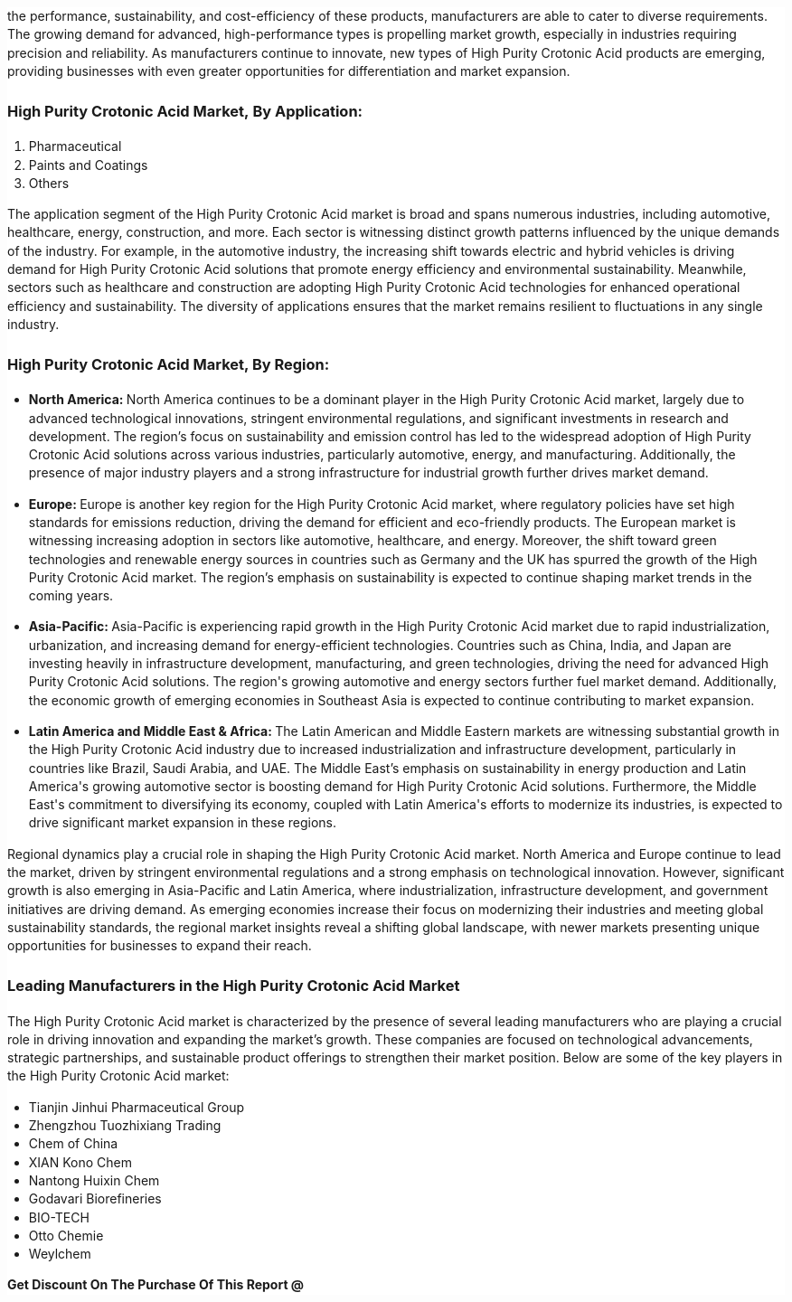 the performance, sustainability, and cost-efficiency of these products, manufacturers are able to cater to diverse requirements. The growing demand for advanced, high-performance types is propelling market growth, especially in industries requiring precision and reliability. As manufacturers continue to innovate, new types of High Purity Crotonic Acid products are emerging, providing businesses with even greater opportunities for differentiation and market expansion.</p><h3>High Purity Crotonic Acid Market,&nbsp;By Application:</h3><ol><li>Pharmaceutical<li> Paints and Coatings<li> Others</li></ol><p>The application segment of the High Purity Crotonic Acid market is broad and spans numerous industries, including automotive, healthcare, energy, construction, and more. Each sector is witnessing distinct growth patterns influenced by the unique demands of the industry. For example, in the automotive industry, the increasing shift towards electric and hybrid vehicles is driving demand for High Purity Crotonic Acid solutions that promote energy efficiency and environmental sustainability. Meanwhile, sectors such as healthcare and construction are adopting High Purity Crotonic Acid technologies for enhanced operational efficiency and sustainability. The diversity of applications ensures that the market remains resilient to fluctuations in any single industry.</p><h3>High Purity Crotonic Acid Market, By Region:</h3><ul><li><p><strong>North America:&nbsp;</strong>North America continues to be a dominant player in the High Purity Crotonic Acid market, largely due to advanced technological innovations, stringent environmental regulations, and significant investments in research and development. The region&rsquo;s focus on sustainability and emission control has led to the widespread adoption of High Purity Crotonic Acid solutions across various industries, particularly automotive, energy, and manufacturing. Additionally, the presence of major industry players and a strong infrastructure for industrial growth further drives market demand.</p></li><li><p><strong><strong>Europe:&nbsp;</strong></strong>Europe is another key region for the High Purity Crotonic Acid market, where regulatory policies have set high standards for emissions reduction, driving the demand for efficient and eco-friendly products. The European market is witnessing increasing adoption in sectors like automotive, healthcare, and energy. Moreover, the shift toward green technologies and renewable energy sources in countries such as Germany and the UK has spurred the growth of the High Purity Crotonic Acid market. The region&rsquo;s emphasis on sustainability is expected to continue shaping market trends in the coming years.</p></li><li><p><strong><strong>Asia-Pacific:&nbsp;</strong></strong>Asia-Pacific is experiencing rapid growth in the High Purity Crotonic Acid market due to rapid industrialization, urbanization, and increasing demand for energy-efficient technologies. Countries such as China, India, and Japan are investing heavily in infrastructure development, manufacturing, and green technologies, driving the need for advanced High Purity Crotonic Acid solutions. The region's growing automotive and energy sectors further fuel market demand. Additionally, the economic growth of emerging economies in Southeast Asia is expected to continue contributing to market expansion.</p></li><li><p><strong><strong>Latin America and Middle East &amp; Africa:&nbsp;</strong></strong>The Latin American and Middle Eastern markets are witnessing substantial growth in the High Purity Crotonic Acid industry due to increased industrialization and infrastructure development, particularly in countries like Brazil, Saudi Arabia, and UAE. The Middle East&rsquo;s emphasis on sustainability in energy production and Latin America's growing automotive sector is boosting demand for High Purity Crotonic Acid solutions. Furthermore, the Middle East's commitment to diversifying its economy, coupled with Latin America's efforts to modernize its industries, is expected to drive significant market expansion in these regions.</p></li></ul><p>Regional dynamics play a crucial role in shaping the High Purity Crotonic Acid market. North America and Europe continue to lead the market, driven by stringent environmental regulations and a strong emphasis on technological innovation. However, significant growth is also emerging in Asia-Pacific and Latin America, where industrialization, infrastructure development, and government initiatives are driving demand. As emerging economies increase their focus on modernizing their industries and meeting global sustainability standards, the regional market insights reveal a shifting global landscape, with newer markets presenting unique opportunities for businesses to expand their reach.</p><h3><strong>Leading Manufacturers in the High Purity Crotonic Acid Market</strong></h3><p>The High Purity Crotonic Acid market is characterized by the presence of several leading manufacturers who are playing a crucial role in driving innovation and expanding the market&rsquo;s growth. These companies are focused on technological advancements, strategic partnerships, and sustainable product offerings to strengthen their market position. Below are some of the key players in the High Purity Crotonic Acid market:</p></div><div class="article-main__content" data-test-id="publishing-text-block"><ul><li><span class="">Tianjin Jinhui Pharmaceutical Group<li>Zhengzhou Tuozhixiang Trading<li>Chem of China<li>XIAN Kono Chem<li>Nantong Huixin Chem<li>Godavari Biorefineries<li>BIO-TECH<li>Otto Chemie<li>Weylchem</span></li></ul></div><div class="article-main__content" data-test-id="publishing-text-block"><p><span class="font-[700]"><strong>Get Discount On The Purchase Of This Report @</strong>